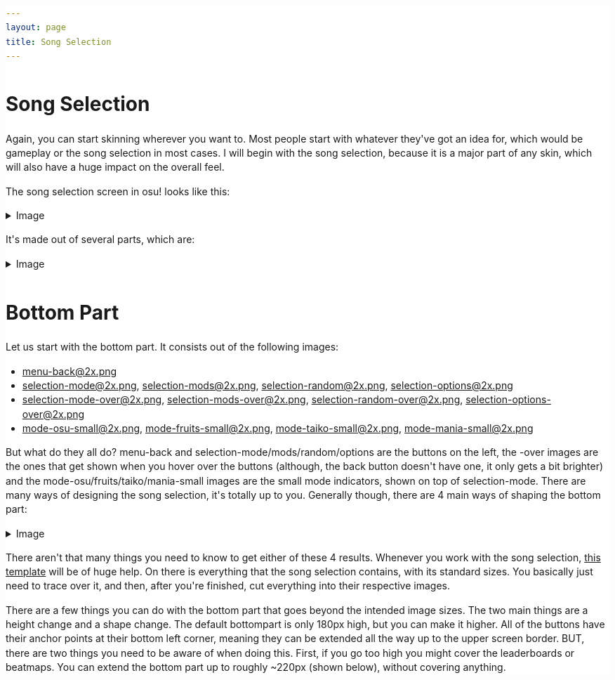 ```yaml
---
layout: page
title: Song Selection
---
```


# Song Selection
Again, you can start skinning wherever you want to. Most people start with whatever they've got an idea for, which would be gameplay or the song selection in most cases. I will begin with the song selection, because it is a major part of any skin, which will also have a huge impact on the overall feel.

The song selection screen in osu! looks like this:

<details><summary>Image</summary></details>

It's made out of several parts, which are:

<details><summary>Image</summary></details>
 

# Bottom Part
Let us start with the bottom part. It consists out of the following images: 

- menu-back@2x.png
- selection-mode@2x.png, selection-mods@2x.png, selection-random@2x.png, selection-options@2x.png
- selection-mode-over@2x.png, selection-mods-over@2x.png, selection-random-over@2x.png, selection-options-over@2x.png
- mode-osu-small@2x.png, mode-fruits-small@2x.png, mode-taiko-small@2x.png, mode-mania-small@2x.png

But what do they all do?
menu-back and selection-mode/mods/random/options are the buttons on the left, the -over images are the ones that get shown when you hover over the buttons (although, the back button doesn't have one, it only gets a bit brighter) and the mode-osu/fruits/taiko/mania-small images are the small mode indicators, shown on top of selection-mode.
There are many ways of designing the song selection, it's totally up to you. Generally though, there are 4 main ways of shaping the bottom part:

<details><summary>Image</summary></details>

There aren't that many things you need to know to get either of these 4 results.
Whenever you work with the song selection, [this template](https://osu.ppy.sh/community/forums/topics/686407) will be of huge help. On there is everything that the song selection contains, with its standard sizes. You basically just need to trace over it, and then, after you're finished, cut everything into their respective images.

There are a few things you can do with the bottom part that goes beyond the intended image sizes. The two main things are a height change and a shape change. The default bottompart is only 180px high, but you can make it higher. All of the buttons have their anchor points at their bottom left corner, meaning they can be extended all the way up to the upper screen border. BUT, there are two things you need to be aware of when doing this. First, if you go too high you might cover the leaderboards or beatmaps. You can extend the bottom part up to roughly ~220px (shown below), without covering anything.
